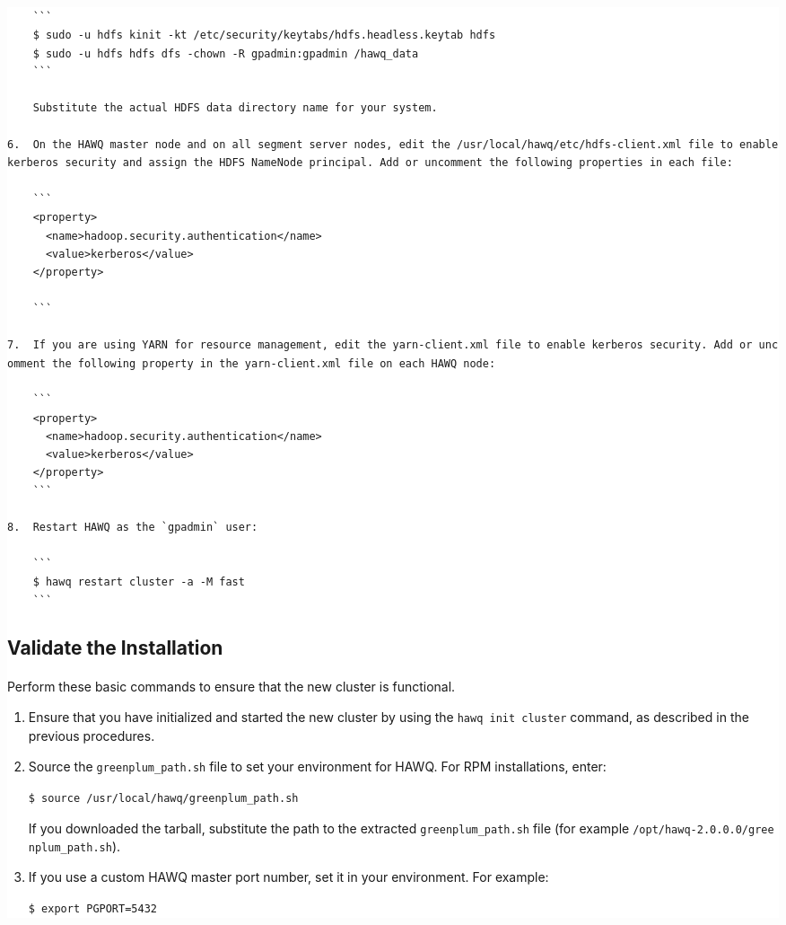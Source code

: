         ```
        $ sudo -u hdfs kinit -kt /etc/security/keytabs/hdfs.headless.keytab hdfs
        $ sudo -u hdfs hdfs dfs -chown -R gpadmin:gpadmin /hawq_data
        ```

        Substitute the actual HDFS data directory name for your system.

    6.  On the HAWQ master node and on all segment server nodes, edit the /usr/local/hawq/etc/hdfs-client.xml file to enable kerberos security and assign the HDFS NameNode principal. Add or uncomment the following properties in each file:

        ```
        <property>
          <name>hadoop.security.authentication</name>
          <value>kerberos</value>
        </property>

        ```

    7.  If you are using YARN for resource management, edit the yarn-client.xml file to enable kerberos security. Add or uncomment the following property in the yarn-client.xml file on each HAWQ node:

        ```
        <property>
          <name>hadoop.security.authentication</name>
          <value>kerberos</value>
        </property>
        ```

    8.  Restart HAWQ as the `gpadmin` user:

        ```
        $ hawq restart cluster -a -M fast
        ```


## Validate the Installation <a id="topic_opr_3gp_15"></a>

Perform these basic commands to ensure that the new  cluster is functional.

1.  Ensure that you have initialized and started the new cluster by using the `hawq init cluster` command, as described in the previous procedures.

1.  Source the `greenplum_path.sh` file to set your environment for HAWQ. For RPM installations, enter:

    ```
    $ source /usr/local/hawq/greenplum_path.sh
    ```

    If you downloaded the tarball, substitute the path to the extracted `greenplum_path.sh` file \(for example `/opt/hawq-2.0.0.0/greenplum_path.sh`\).

1.  If you use a custom HAWQ master port number, set it in your environment. For example:

    ```
    $ export PGPORT=5432
    ```
